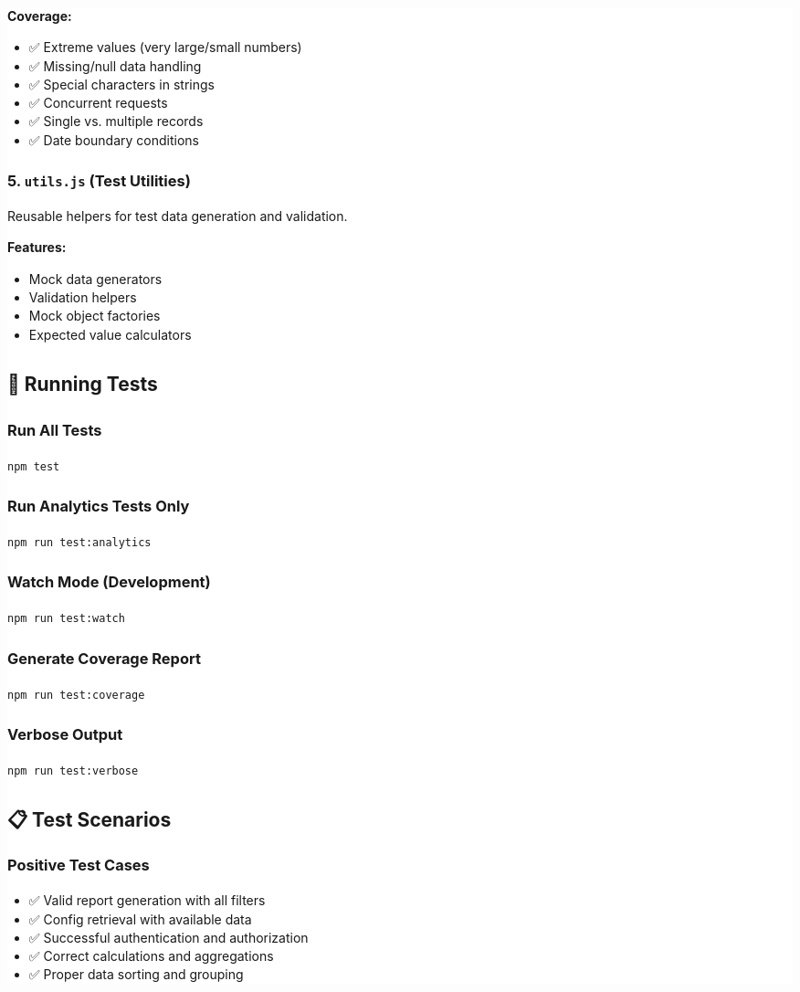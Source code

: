 **Coverage:**
- ✅ Extreme values (very large/small numbers)
- ✅ Missing/null data handling
- ✅ Special characters in strings
- ✅ Concurrent requests
- ✅ Single vs. multiple records
- ✅ Date boundary conditions

### 5. `utils.js` (Test Utilities)
Reusable helpers for test data generation and validation.

**Features:**
- Mock data generators
- Validation helpers
- Mock object factories
- Expected value calculators

## 🚀 Running Tests

### Run All Tests
```bash
npm test
```

### Run Analytics Tests Only
```bash
npm run test:analytics
```

### Watch Mode (Development)
```bash
npm run test:watch
```

### Generate Coverage Report
```bash
npm run test:coverage
```

### Verbose Output
```bash
npm run test:verbose
```

## 📋 Test Scenarios

### Positive Test Cases
- ✅ Valid report generation with all filters
- ✅ Config retrieval with available data
- ✅ Successful authentication and authorization
- ✅ Correct calculations and aggregations
- ✅ Proper data sorting and grouping
